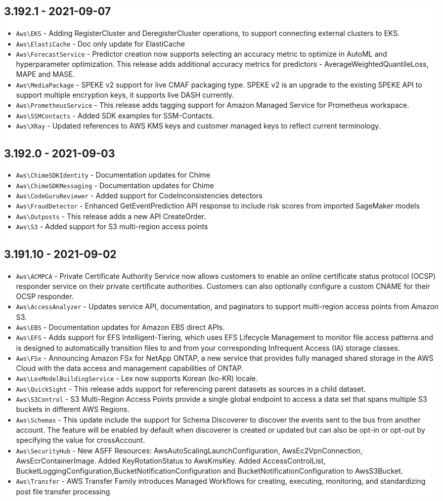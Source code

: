 ## 3.192.1 - 2021-09-07

* `Aws\EKS` - Adding RegisterCluster and DeregisterCluster operations, to support connecting external clusters to EKS.
* `Aws\ElastiCache` - Doc only update for ElastiCache
* `Aws\ForecastService` - Predictor creation now supports selecting an accuracy metric to optimize in AutoML and hyperparameter optimization. This release adds additional accuracy metrics for predictors - AverageWeightedQuantileLoss, MAPE and MASE.
* `Aws\MediaPackage` - SPEKE v2 support for live CMAF packaging type. SPEKE v2 is an upgrade to the existing SPEKE API to support multiple encryption keys, it supports live DASH currently.
* `Aws\PrometheusService` - This release adds tagging support for Amazon Managed Service for Prometheus workspace.
* `Aws\SSMContacts` - Added SDK examples for SSM-Contacts.
* `Aws\XRay` - Updated references to AWS KMS keys and customer managed keys to reflect current terminology.

## 3.192.0 - 2021-09-03

* `Aws\ChimeSDKIdentity` - Documentation updates for Chime
* `Aws\ChimeSDKMessaging` - Documentation updates for Chime
* `Aws\CodeGuruReviewer` - Added support for CodeInconsistencies detectors
* `Aws\FraudDetector` - Enhanced GetEventPrediction API response to include risk scores from imported SageMaker models
* `Aws\Outposts` - This release adds a new API CreateOrder.
* `Aws\S3` - Added support for S3 multi-region access points

## 3.191.10 - 2021-09-02

* `Aws\ACMPCA` - Private Certificate Authority Service now allows customers to enable an online certificate status protocol (OCSP) responder service on their private certificate authorities. Customers can also optionally configure a custom CNAME for their OCSP responder.
* `Aws\AccessAnalyzer` - Updates service API, documentation, and paginators to support multi-region access points from Amazon S3.
* `Aws\EBS` - Documentation updates for Amazon EBS direct APIs.
* `Aws\EFS` - Adds support for EFS Intelligent-Tiering, which uses EFS Lifecycle Management to monitor file access patterns and is designed to automatically transition files to and from your corresponding Infrequent Access (IA) storage classes.
* `Aws\FSx` - Announcing Amazon FSx for NetApp ONTAP, a new service that provides fully managed shared storage in the AWS Cloud with the data access and management capabilities of ONTAP.
* `Aws\LexModelBuildingService` - Lex now supports Korean (ko-KR) locale.
* `Aws\QuickSight` - This release adds support for referencing parent datasets as sources in a child dataset.
* `Aws\S3Control` - S3 Multi-Region Access Points provide a single global endpoint to access a data set that spans multiple S3 buckets in different AWS Regions.
* `Aws\Schemas` - This update include the support for Schema Discoverer to discover the events sent to the bus from another account. The feature will be enabled by default when discoverer is created or updated but can also be opt-in or opt-out by specifying the value for crossAccount.
* `Aws\SecurityHub` - New ASFF Resources: AwsAutoScalingLaunchConfiguration, AwsEc2VpnConnection, AwsEcrContainerImage. Added KeyRotationStatus to AwsKmsKey. Added AccessControlList, BucketLoggingConfiguration,BucketNotificationConfiguration and BucketNotificationConfiguration to AwsS3Bucket.
* `Aws\Transfer` - AWS Transfer Family introduces Managed Workflows for creating, executing, monitoring, and standardizing post file transfer processing
